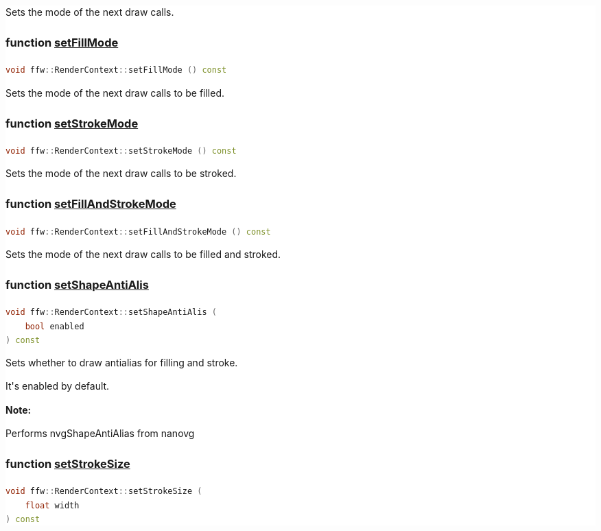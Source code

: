 Sets the mode of the next draw calls. 


### function <a id="1abeaf4c2ab37bd07ab7fb589fdfce06ff" href="#1abeaf4c2ab37bd07ab7fb589fdfce06ff">setFillMode</a>

```cpp
void ffw::RenderContext::setFillMode () const
```

Sets the mode of the next draw calls to be filled. 


### function <a id="1aae1778a3c4877ff5570b3c8045ba2e11" href="#1aae1778a3c4877ff5570b3c8045ba2e11">setStrokeMode</a>

```cpp
void ffw::RenderContext::setStrokeMode () const
```

Sets the mode of the next draw calls to be stroked. 


### function <a id="1a09506a3b69157d157eb666791895e465" href="#1a09506a3b69157d157eb666791895e465">setFillAndStrokeMode</a>

```cpp
void ffw::RenderContext::setFillAndStrokeMode () const
```

Sets the mode of the next draw calls to be filled and stroked. 


### function <a id="1a4d2543134ead0160392d8c1c1151c1dd" href="#1a4d2543134ead0160392d8c1c1151c1dd">setShapeAntiAlis</a>

```cpp
void ffw::RenderContext::setShapeAntiAlis (
    bool enabled
) const
```

Sets whether to draw antialias for filling and stroke. 

It's enabled by default. 

**Note:**

Performs nvgShapeAntiAlias from nanovg 




### function <a id="1a2a346cf9fe4583948453ff925402edd7" href="#1a2a346cf9fe4583948453ff925402edd7">setStrokeSize</a>

```cpp
void ffw::RenderContext::setStrokeSize (
    float width
) const
```
